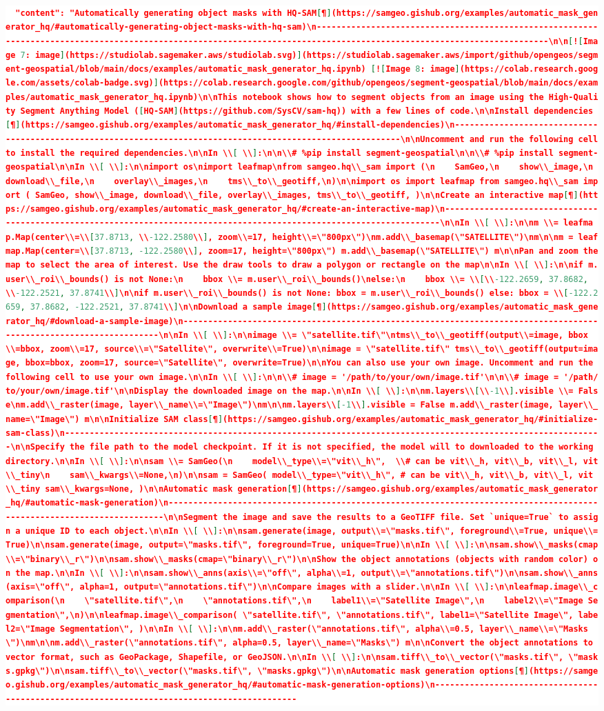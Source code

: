 ```json
  "content": "Automatically generating object masks with HQ-SAM[¶](https://samgeo.gishub.org/examples/automatic_mask_generator_hq/#automatically-generating-object-masks-with-hq-sam)\n-----------------------------------------------------------------------------------------------------------------------------------------------------------------------\n\n[![Image 7: image](https://studiolab.sagemaker.aws/studiolab.svg)](https://studiolab.sagemaker.aws/import/github/opengeos/segment-geospatial/blob/main/docs/examples/automatic_mask_generator_hq.ipynb) [![Image 8: image](https://colab.research.google.com/assets/colab-badge.svg)](https://colab.research.google.com/github/opengeos/segment-geospatial/blob/main/docs/examples/automatic_mask_generator_hq.ipynb)\n\nThis notebook shows how to segment objects from an image using the High-Quality Segment Anything Model ([HQ-SAM](https://github.com/SysCV/sam-hq)) with a few lines of code.\n\nInstall dependencies[¶](https://samgeo.gishub.org/examples/automatic_mask_generator_hq/#install-dependencies)\n-------------------------------------------------------------------------------------------------------------\n\nUncomment and run the following cell to install the required dependencies.\n\nIn \\[ \\]:\n\n\\# %pip install segment-geospatial\n\n\\# %pip install segment-geospatial\n\nIn \\[ \\]:\n\nimport os\nimport leafmap\nfrom samgeo.hq\\_sam import (\n    SamGeo,\n    show\\_image,\n    download\\_file,\n    overlay\\_images,\n    tms\\_to\\_geotiff,\n)\n\nimport os import leafmap from samgeo.hq\\_sam import ( SamGeo, show\\_image, download\\_file, overlay\\_images, tms\\_to\\_geotiff, )\n\nCreate an interactive map[¶](https://samgeo.gishub.org/examples/automatic_mask_generator_hq/#create-an-interactive-map)\n-----------------------------------------------------------------------------------------------------------------------\n\nIn \\[ \\]:\n\nm \\= leafmap.Map(center\\=\\[37.8713, \\-122.2580\\], zoom\\=17, height\\=\"800px\")\nm.add\\_basemap(\"SATELLITE\")\nm\n\nm = leafmap.Map(center=\\[37.8713, -122.2580\\], zoom=17, height=\"800px\") m.add\\_basemap(\"SATELLITE\") m\n\nPan and zoom the map to select the area of interest. Use the draw tools to draw a polygon or rectangle on the map\n\nIn \\[ \\]:\n\nif m.user\\_roi\\_bounds() is not None:\n    bbox \\= m.user\\_roi\\_bounds()\nelse:\n    bbox \\= \\[\\-122.2659, 37.8682, \\-122.2521, 37.8741\\]\n\nif m.user\\_roi\\_bounds() is not None: bbox = m.user\\_roi\\_bounds() else: bbox = \\[-122.2659, 37.8682, -122.2521, 37.8741\\]\n\nDownload a sample image[¶](https://samgeo.gishub.org/examples/automatic_mask_generator_hq/#download-a-sample-image)\n-------------------------------------------------------------------------------------------------------------------\n\nIn \\[ \\]:\n\nimage \\= \"satellite.tif\"\ntms\\_to\\_geotiff(output\\=image, bbox\\=bbox, zoom\\=17, source\\=\"Satellite\", overwrite\\=True)\n\nimage = \"satellite.tif\" tms\\_to\\_geotiff(output=image, bbox=bbox, zoom=17, source=\"Satellite\", overwrite=True)\n\nYou can also use your own image. Uncomment and run the following cell to use your own image.\n\nIn \\[ \\]:\n\n\\# image = '/path/to/your/own/image.tif'\n\n\\# image = '/path/to/your/own/image.tif'\n\nDisplay the downloaded image on the map.\n\nIn \\[ \\]:\n\nm.layers\\[\\-1\\].visible \\= False\nm.add\\_raster(image, layer\\_name\\=\"Image\")\nm\n\nm.layers\\[-1\\].visible = False m.add\\_raster(image, layer\\_name=\"Image\") m\n\nInitialize SAM class[¶](https://samgeo.gishub.org/examples/automatic_mask_generator_hq/#initialize-sam-class)\n-------------------------------------------------------------------------------------------------------------\n\nSpecify the file path to the model checkpoint. If it is not specified, the model will to downloaded to the working directory.\n\nIn \\[ \\]:\n\nsam \\= SamGeo(\n    model\\_type\\=\"vit\\_h\",  \\# can be vit\\_h, vit\\_b, vit\\_l, vit\\_tiny\n    sam\\_kwargs\\=None,\n)\n\nsam = SamGeo( model\\_type=\"vit\\_h\", # can be vit\\_h, vit\\_b, vit\\_l, vit\\_tiny sam\\_kwargs=None, )\n\nAutomatic mask generation[¶](https://samgeo.gishub.org/examples/automatic_mask_generator_hq/#automatic-mask-generation)\n-----------------------------------------------------------------------------------------------------------------------\n\nSegment the image and save the results to a GeoTIFF file. Set `unique=True` to assign a unique ID to each object.\n\nIn \\[ \\]:\n\nsam.generate(image, output\\=\"masks.tif\", foreground\\=True, unique\\=True)\n\nsam.generate(image, output=\"masks.tif\", foreground=True, unique=True)\n\nIn \\[ \\]:\n\nsam.show\\_masks(cmap\\=\"binary\\_r\")\n\nsam.show\\_masks(cmap=\"binary\\_r\")\n\nShow the object annotations (objects with random color) on the map.\n\nIn \\[ \\]:\n\nsam.show\\_anns(axis\\=\"off\", alpha\\=1, output\\=\"annotations.tif\")\n\nsam.show\\_anns(axis=\"off\", alpha=1, output=\"annotations.tif\")\n\nCompare images with a slider.\n\nIn \\[ \\]:\n\nleafmap.image\\_comparison(\n    \"satellite.tif\",\n    \"annotations.tif\",\n    label1\\=\"Satellite Image\",\n    label2\\=\"Image Segmentation\",\n)\n\nleafmap.image\\_comparison( \"satellite.tif\", \"annotations.tif\", label1=\"Satellite Image\", label2=\"Image Segmentation\", )\n\nIn \\[ \\]:\n\nm.add\\_raster(\"annotations.tif\", alpha\\=0.5, layer\\_name\\=\"Masks\")\nm\n\nm.add\\_raster(\"annotations.tif\", alpha=0.5, layer\\_name=\"Masks\") m\n\nConvert the object annotations to vector format, such as GeoPackage, Shapefile, or GeoJSON.\n\nIn \\[ \\]:\n\nsam.tiff\\_to\\_vector(\"masks.tif\", \"masks.gpkg\")\n\nsam.tiff\\_to\\_vector(\"masks.tif\", \"masks.gpkg\")\n\nAutomatic mask generation options[¶](https://samgeo.gishub.org/examples/automatic_mask_generator_hq/#automatic-mask-generation-options)\n--------------------------------------------------------------------------------------------
```